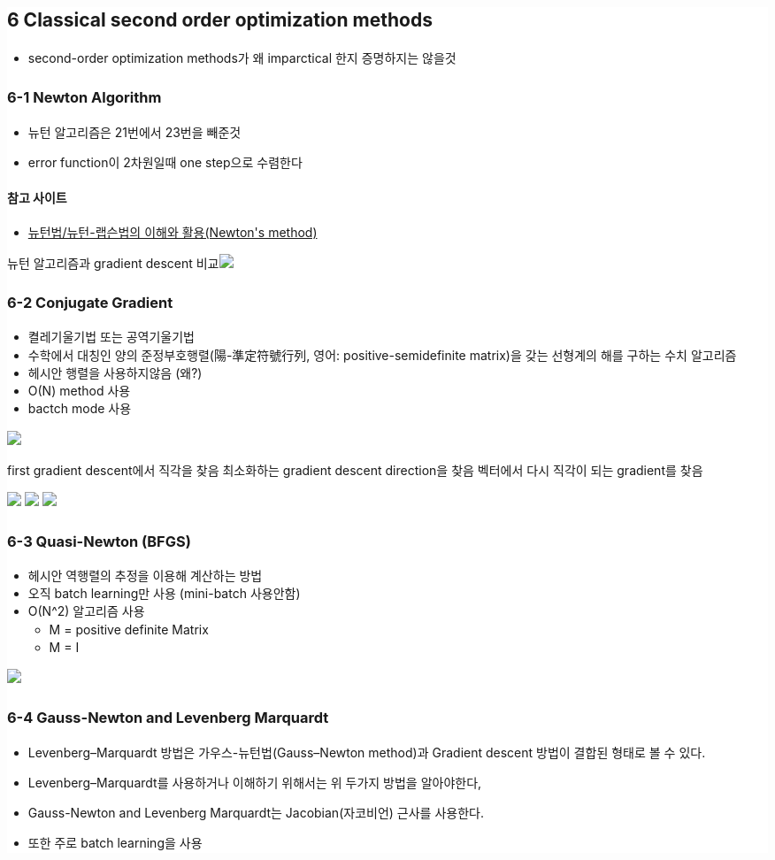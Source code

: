 6 Classical second order optimization methods
---------------------------------------------

-	second-order optimization methods가 왜 imparctical 한지 증명하지는 않을것

### 6-1 Newton Algorithm

-	뉴턴 알고리즘은 21번에서 23번을 빼준것

-	error function이 2차원일때 one step으로 수렴한다

#### 참고 사이트

-	[뉴턴법/뉴턴-랩슨법의 이해와 활용(Newton's method)](https://darkpgmr.tistory.com/58)

뉴턴 알고리즘과 gradient descent 비교<img src = https://i.imgur.com/TXmLscq.png width = 500>

### 6-2 Conjugate Gradient

-	켤레기울기법 또는 공역기울기법
-	수학에서 대칭인 양의 준정부호행렬(陽-準定符號行列, 영어: positive-semidefinite matrix)을 갖는 선형계의 해를 구하는 수치 알고리즘
-	헤시안 행렬을 사용하지않음 (왜?)
-	O(N) method 사용
-	bactch mode 사용

<img src = https://i.imgur.com/FWCFVjT.png width = 400>

first gradient descent에서 직각을 찾음 최소화하는 gradient descent direction을 찾음 벡터에서 다시 직각이 되는 gradient를 찾음

<img src = https://i.imgur.com/Btrof8P.png width = 500>

<img src = https://i.imgur.com/vXr3MMy.png width = 400>

<img src = https://i.imgur.com/Tsa365s.png width = 400>

### 6-3 Quasi-Newton (BFGS)

-	헤시안 역행렬의 추정을 이용해 계산하는 방법
-	오직 batch learning만 사용 (mini-batch 사용안함)
-	O(N^2) 알고리즘 사용
	-	M = positive definite Matrix
	-	M = I

<img src =https://i.imgur.com/eiMpFDS.png width = 200>

### 6-4 Gauss-Newton and Levenberg Marquardt

-	Levenberg–Marquardt 방법은 가우스-뉴턴법(Gauss–Newton method)과 Gradient descent 방법이 결합된 형태로 볼 수 있다.
-	Levenberg–Marquardt를 사용하거나 이해하기 위해서는 위 두가지 방법을 알아야한다,

-	Gauss-Newton and Levenberg Marquardt는 Jacobian(자코비언) 근사를 사용한다.

-	또한 주로 batch learning을 사용
